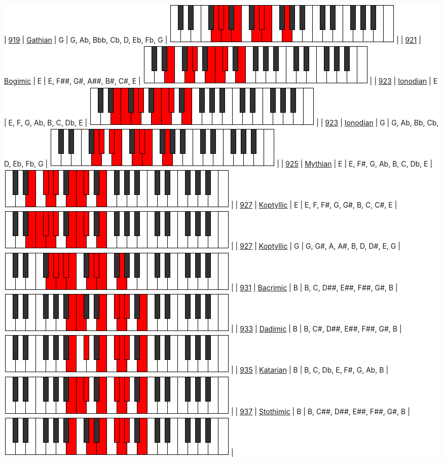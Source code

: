 | [919](https://ianring.com/musictheory/scales/919) | [Gathian](ModeGNaturalGathian.md) | G | G, Ab, Bbb, Cb, D, Eb, Fb, G | ![ModeGNaturalGathian](ModeGNaturalGathian.png) |
| [921](https://ianring.com/musictheory/scales/921) | [Bogimic](ModeENaturalBogimic.md) | E | E, F##, G#, A##, B#, C#, E | ![ModeENaturalBogimic](ModeENaturalBogimic.png) |
| [923](https://ianring.com/musictheory/scales/923) | [Ionodian](ModeENaturalIonodian.md) | E | E, F, G, Ab, B, C, Db, E | ![ModeENaturalIonodian](ModeENaturalIonodian.png) |
| [923](https://ianring.com/musictheory/scales/923) | [Ionodian](ModeGNaturalIonodian.md) | G | G, Ab, Bb, Cb, D, Eb, Fb, G | ![ModeGNaturalIonodian](ModeGNaturalIonodian.png) |
| [925](https://ianring.com/musictheory/scales/925) | [Mythian](ModeENaturalMythian.md) | E | E, F#, G, Ab, B, C, Db, E | ![ModeENaturalMythian](ModeENaturalMythian.png) |
| [927](https://ianring.com/musictheory/scales/927) | [Koptyllic](ModeENaturalKoptyllic.md) | E | E, F, F#, G, G#, B, C, C#, E | ![ModeENaturalKoptyllic](ModeENaturalKoptyllic.png) |
| [927](https://ianring.com/musictheory/scales/927) | [Koptyllic](ModeGNaturalKoptyllic.md) | G | G, G#, A, A#, B, D, D#, E, G | ![ModeGNaturalKoptyllic](ModeGNaturalKoptyllic.png) |
| [931](https://ianring.com/musictheory/scales/931) | [Bacrimic](ModeBNaturalBacrimic.md) | B | B, C, D##, E##, F##, G#, B | ![ModeBNaturalBacrimic](ModeBNaturalBacrimic.png) |
| [933](https://ianring.com/musictheory/scales/933) | [Dadimic](ModeBNaturalDadimic.md) | B | B, C#, D##, E##, F##, G#, B | ![ModeBNaturalDadimic](ModeBNaturalDadimic.png) |
| [935](https://ianring.com/musictheory/scales/935) | [Katarian](ModeBNaturalKatarian.md) | B | B, C, Db, E, F#, G, Ab, B | ![ModeBNaturalKatarian](ModeBNaturalKatarian.png) |
| [937](https://ianring.com/musictheory/scales/937) | [Stothimic](ModeBNaturalStothimic.md) | B | B, C##, D##, E##, F##, G#, B | ![ModeBNaturalStothimic](ModeBNaturalStothimic.png) |